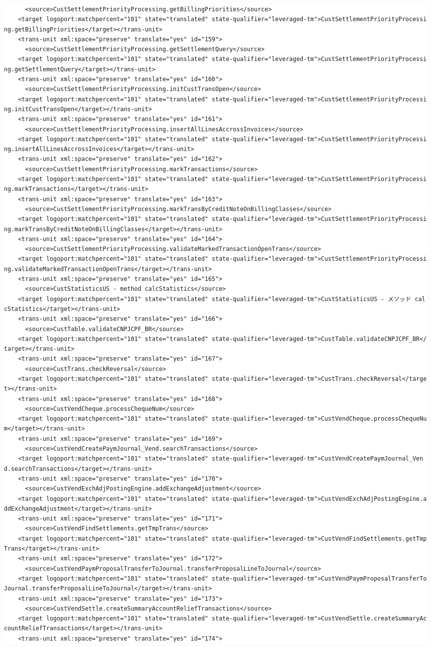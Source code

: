           <source>CustSettlementPriorityProcessing.getBillingPriorities</source>
        <target logoport:matchpercent="101" state="translated" state-qualifier="leveraged-tm">CustSettlementPriorityProcessing.getBillingPriorities</target></trans-unit>
        <trans-unit xml:space="preserve" translate="yes" id="159">
          <source>CustSettlementPriorityProcessing.getSettlementQuery</source>
        <target logoport:matchpercent="101" state="translated" state-qualifier="leveraged-tm">CustSettlementPriorityProcessing.getSettlementQuery</target></trans-unit>
        <trans-unit xml:space="preserve" translate="yes" id="160">
          <source>CustSettlementPriorityProcessing.initCustTransOpen</source>
        <target logoport:matchpercent="101" state="translated" state-qualifier="leveraged-tm">CustSettlementPriorityProcessing.initCustTransOpen</target></trans-unit>
        <trans-unit xml:space="preserve" translate="yes" id="161">
          <source>CustSettlementPriorityProcessing.insertAllLinesAccrossInvoices</source>
        <target logoport:matchpercent="101" state="translated" state-qualifier="leveraged-tm">CustSettlementPriorityProcessing.insertAllLinesAccrossInvoices</target></trans-unit>
        <trans-unit xml:space="preserve" translate="yes" id="162">
          <source>CustSettlementPriorityProcessing.markTransactions</source>
        <target logoport:matchpercent="101" state="translated" state-qualifier="leveraged-tm">CustSettlementPriorityProcessing.markTransactions</target></trans-unit>
        <trans-unit xml:space="preserve" translate="yes" id="163">
          <source>CustSettlementPriorityProcessing.markTransByCreditNoteOnBillingClasses</source>
        <target logoport:matchpercent="101" state="translated" state-qualifier="leveraged-tm">CustSettlementPriorityProcessing.markTransByCreditNoteOnBillingClasses</target></trans-unit>
        <trans-unit xml:space="preserve" translate="yes" id="164">
          <source>CustSettlementPriorityProcessing.validateMarkedTransactionOpenTrans</source>
        <target logoport:matchpercent="101" state="translated" state-qualifier="leveraged-tm">CustSettlementPriorityProcessing.validateMarkedTransactionOpenTrans</target></trans-unit>
        <trans-unit xml:space="preserve" translate="yes" id="165">
          <source>CustStatisticsUS - method calcStatistics</source>
        <target logoport:matchpercent="101" state="translated" state-qualifier="leveraged-tm">CustStatisticsUS - メソッド calcStatistics</target></trans-unit>
        <trans-unit xml:space="preserve" translate="yes" id="166">
          <source>CustTable.validateCNPJCPF_BR</source>
        <target logoport:matchpercent="101" state="translated" state-qualifier="leveraged-tm">CustTable.validateCNPJCPF_BR</target></trans-unit>
        <trans-unit xml:space="preserve" translate="yes" id="167">
          <source>CustTrans.checkReversal</source>
        <target logoport:matchpercent="101" state="translated" state-qualifier="leveraged-tm">CustTrans.checkReversal</target></trans-unit>
        <trans-unit xml:space="preserve" translate="yes" id="168">
          <source>CustVendCheque.processChequeNum</source>
        <target logoport:matchpercent="101" state="translated" state-qualifier="leveraged-tm">CustVendCheque.processChequeNum</target></trans-unit>
        <trans-unit xml:space="preserve" translate="yes" id="169">
          <source>CustVendCreatePaymJournal_Vend.searchTransactions</source>
        <target logoport:matchpercent="101" state="translated" state-qualifier="leveraged-tm">CustVendCreatePaymJournal_Vend.searchTransactions</target></trans-unit>
        <trans-unit xml:space="preserve" translate="yes" id="170">
          <source>CustVendExchAdjPostingEngine.addExchangeAdjustment</source>
        <target logoport:matchpercent="101" state="translated" state-qualifier="leveraged-tm">CustVendExchAdjPostingEngine.addExchangeAdjustment</target></trans-unit>
        <trans-unit xml:space="preserve" translate="yes" id="171">
          <source>CustVendFindSettlements.getTmpTrans</source>
        <target logoport:matchpercent="101" state="translated" state-qualifier="leveraged-tm">CustVendFindSettlements.getTmpTrans</target></trans-unit>
        <trans-unit xml:space="preserve" translate="yes" id="172">
          <source>CustVendPaymProposalTransferToJournal.transferProposalLineToJournal</source>
        <target logoport:matchpercent="101" state="translated" state-qualifier="leveraged-tm">CustVendPaymProposalTransferToJournal.transferProposalLineToJournal</target></trans-unit>
        <trans-unit xml:space="preserve" translate="yes" id="173">
          <source>CustVendSettle.createSummaryAccountReliefTransactions</source>
        <target logoport:matchpercent="101" state="translated" state-qualifier="leveraged-tm">CustVendSettle.createSummaryAccountReliefTransactions</target></trans-unit>
        <trans-unit xml:space="preserve" translate="yes" id="174">